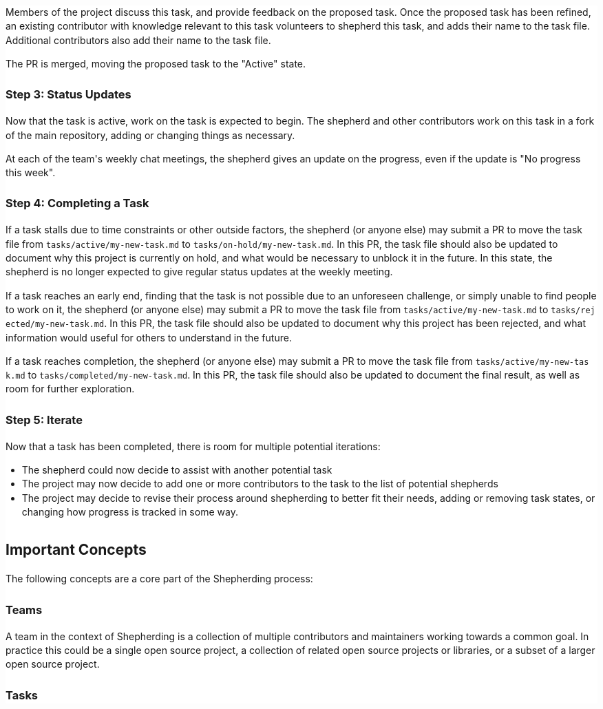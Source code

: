 Members of the project discuss this task, and provide feedback on the proposed task. Once the proposed task has been refined, an existing contributor with knowledge relevant to this task volunteers to shepherd this task, and adds their name to the task file. Additional contributors also add their name to the task file.

The PR is merged, moving the proposed task to the "Active" state.

### Step 3: Status Updates

Now that the task is active, work on the task is expected to begin. The shepherd and other contributors work on this task in a fork of the main repository, adding or changing things as necessary.

At each of the team's weekly chat meetings, the shepherd gives an update on the progress, even if the update is "No progress this week".

### Step 4: Completing a Task

If a task stalls due to time constraints or other outside factors, the shepherd (or anyone else) may submit a PR to move the task file from `tasks/active/my-new-task.md` to `tasks/on-hold/my-new-task.md`. In this PR, the task file should also be updated to document why this project is currently on hold, and what would be necessary to unblock it in the future. In this state, the shepherd is no longer expected to give regular status updates at the weekly meeting.

If a task reaches an early end, finding that the task is not possible due to an unforeseen challenge, or simply unable to find people to work on it, the shepherd (or anyone else) may submit a PR to move the task file from `tasks/active/my-new-task.md` to `tasks/rejected/my-new-task.md`. In this PR, the task file should also be updated to document why this project has been rejected, and what information would useful for others to understand in the future.

If a task reaches completion, the shepherd (or anyone else) may submit a PR to move the task file from `tasks/active/my-new-task.md` to `tasks/completed/my-new-task.md`. In this PR, the task file should also be updated to document the final result, as well as room for further exploration.

### Step 5: Iterate

Now that a task has been completed, there is room for multiple potential iterations:

* The shepherd could now decide to assist with another potential task
* The project may now decide to add one or more contributors to the task to the list of potential shepherds
* The project may decide to revise their process around shepherding to better fit their needs, adding or removing task states, or changing how progress is tracked in some way.

## Important Concepts

The following concepts are a core part of the Shepherding process:

### Teams

A team in the context of Shepherding is a collection of multiple contributors and maintainers working towards a common goal. In practice this could be a single open source project, a collection of related open source projects or libraries, or a subset of a larger open source project.

### Tasks
